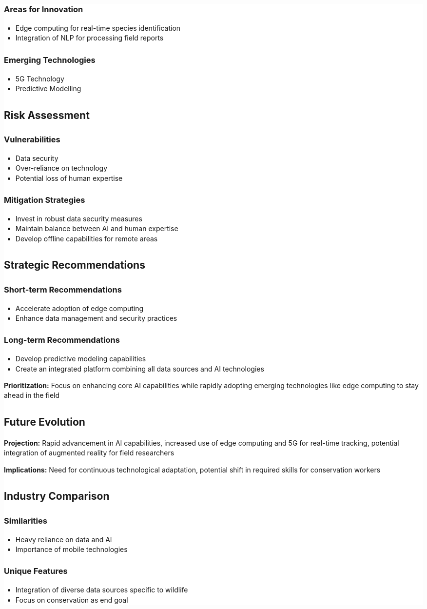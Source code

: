 ### Areas for Innovation
- Edge computing for real-time species identification
- Integration of NLP for processing field reports

### Emerging Technologies
- 5G Technology
- Predictive Modelling

## Risk Assessment

### Vulnerabilities
- Data security
- Over-reliance on technology
- Potential loss of human expertise

### Mitigation Strategies
- Invest in robust data security measures
- Maintain balance between AI and human expertise
- Develop offline capabilities for remote areas

## Strategic Recommendations

### Short-term Recommendations
- Accelerate adoption of edge computing
- Enhance data management and security practices

### Long-term Recommendations
- Develop predictive modeling capabilities
- Create an integrated platform combining all data sources and AI technologies

**Prioritization:** Focus on enhancing core AI capabilities while rapidly adopting emerging technologies like edge computing to stay ahead in the field

## Future Evolution

**Projection:** Rapid advancement in AI capabilities, increased use of edge computing and 5G for real-time tracking, potential integration of augmented reality for field researchers

**Implications:** Need for continuous technological adaptation, potential shift in required skills for conservation workers

## Industry Comparison

### Similarities
- Heavy reliance on data and AI
- Importance of mobile technologies

### Unique Features
- Integration of diverse data sources specific to wildlife
- Focus on conservation as end goal
